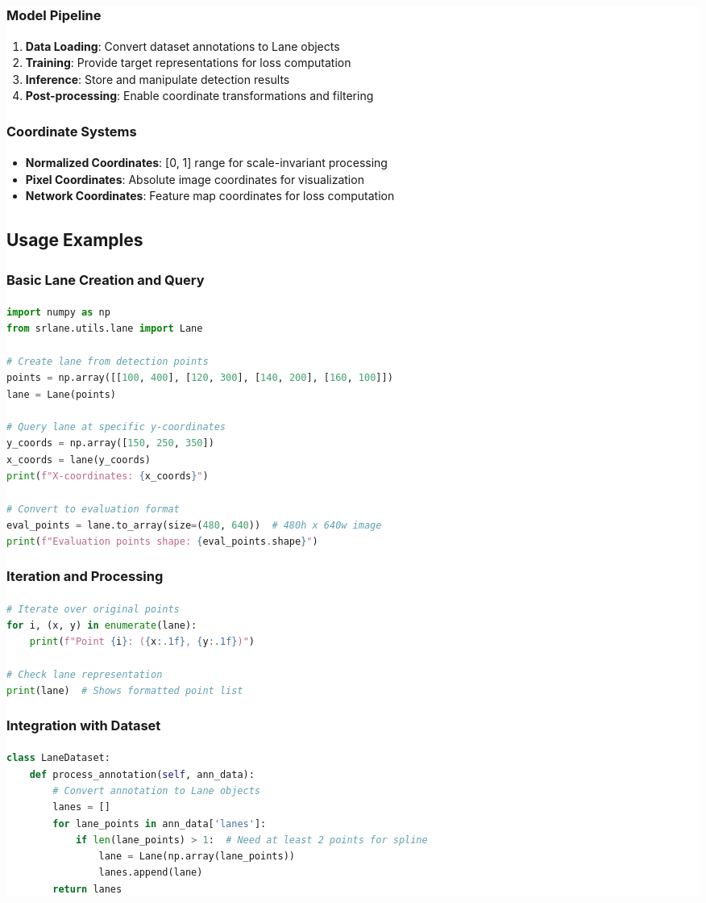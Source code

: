 ### Model Pipeline
1. **Data Loading**: Convert dataset annotations to Lane objects
2. **Training**: Provide target representations for loss computation
3. **Inference**: Store and manipulate detection results
4. **Post-processing**: Enable coordinate transformations and filtering

### Coordinate Systems
- **Normalized Coordinates**: [0, 1] range for scale-invariant processing
- **Pixel Coordinates**: Absolute image coordinates for visualization
- **Network Coordinates**: Feature map coordinates for loss computation

## Usage Examples

### Basic Lane Creation and Query
```python
import numpy as np
from srlane.utils.lane import Lane

# Create lane from detection points
points = np.array([[100, 400], [120, 300], [140, 200], [160, 100]])
lane = Lane(points)

# Query lane at specific y-coordinates
y_coords = np.array([150, 250, 350])
x_coords = lane(y_coords)
print(f"X-coordinates: {x_coords}")

# Convert to evaluation format
eval_points = lane.to_array(size=(480, 640))  # 480h x 640w image
print(f"Evaluation points shape: {eval_points.shape}")
```

### Iteration and Processing
```python
# Iterate over original points
for i, (x, y) in enumerate(lane):
    print(f"Point {i}: ({x:.1f}, {y:.1f})")

# Check lane representation
print(lane)  # Shows formatted point list
```

### Integration with Dataset
```python
class LaneDataset:
    def process_annotation(self, ann_data):
        # Convert annotation to Lane objects
        lanes = []
        for lane_points in ann_data['lanes']:
            if len(lane_points) > 1:  # Need at least 2 points for spline
                lane = Lane(np.array(lane_points))
                lanes.append(lane)
        return lanes
```
